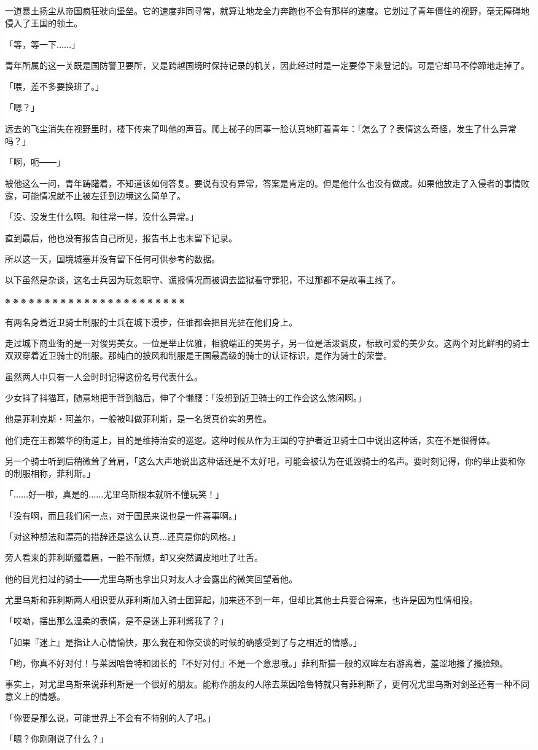 一道暴土扬尘从帝国疯狂驶向堡垒。它的速度非同寻常，就算让地龙全力奔跑也不会有那样的速度。它划过了青年僵住的视野，毫无障碍地侵入了王国的领土。

「等，等一下……」

青年所属的这一关既是国防警卫要所，又是跨越国境时保持记录的机关，因此经过时是一定要停下来登记的。可是它却马不停蹄地走掉了。

「喂，差不多要换班了。」

「嗯？」

远去的飞尘消失在视野里时，楼下传来了叫他的声音。爬上梯子的同事一脸认真地盯着青年：「怎么了？表情这么奇怪，发生了什么异常吗？」

「啊，呃——」

被他这么一问，青年踌躇着，不知道该如何答复。要说有没有异常，答案是肯定的。但是他什么也没有做成。如果他放走了入侵者的事情败露，可能情况就不止被左迁到边境这么简单了。

「没、没发生什么啊。和往常一样，没什么异常。」

直到最后，他也没有报告自己所见，报告书上也未留下记录。

所以这一天，国境城塞并没有留下任何可供参考的数据。

以下虽然是杂谈，这名士兵因为玩忽职守、谎报情况而被调去监狱看守罪犯，不过那都不是故事主线了。

※ ※ ※ ※ ※ ※ ※ ※ ※ ※ ※ ※ ※ ※ ※ ※ ※ ※ ※ ※ ※ ※ ※

有两名身着近卫骑士制服的士兵在城下漫步，任谁都会把目光驻在他们身上。

走过城下商业街的是一对俊男美女。一位是举止优雅，相貌端正的美男子，另一位是活泼调皮，标致可爱的美少女。这两个对比鲜明的骑士双双穿着近卫骑士的制服。那纯白的披风和制服是王国最高级的骑士的认证标识，是作为骑士的荣誉。

虽然两人中只有一人会时时记得这份名号代表什么。

少女抖了抖猫耳，随意地把手背到脑后，伸了个懒腰：「没想到近卫骑士的工作会这么悠闲啊。」

他是菲利克斯・阿盖尔，一般被叫做菲利斯，是一名货真价实的男性。

他们走在王都繁华的街道上，目的是维持治安的巡逻。这种时候从作为王国的守护者近卫骑士口中说出这种话，实在不是很得体。

另一个骑士听到后稍微耸了耸肩，「这么大声地说出这种话还是不太好吧，可能会被认为在诋毁骑士的名声。要时刻记得，你的举止要和你的制服相称，菲利斯。」

「……好—啦，真是的……尤里乌斯根本就听不懂玩笑！」

「没有啊，而且我们闲一点，对于国民来说也是一件喜事啊。」

「对这种想法和漂亮的措辞还是这么认真…还真是你的风格。」

旁人看来的菲利斯蹙着眉，一脸不耐烦，却又突然调皮地吐了吐舌。

他的目光扫过的骑士——尤里乌斯也拿出只对友人才会露出的微笑回望着他。

尤里乌斯和菲利斯两人相识要从菲利斯加入骑士团算起，加来还不到一年，但却比其他士兵要合得来，也许是因为性情相投。

「哎呦，摆出那么温柔的表情，是不是迷上菲利酱我了？」

「如果『迷上』是指让人心情愉快，那么我在和你交谈的时候的确感受到了与之相近的情感。」

「哟，你真不好对付！与莱因哈鲁特和团长的『不好对付』不是一个意思哦。」菲利斯猫一般的双眸左右游离着，羞涩地搔了搔脸颊。

事实上，对尤里乌斯来说菲利斯是一个很好的朋友。能称作朋友的人除去莱因哈鲁特就只有菲利斯了，更何况尤里乌斯对剑圣还有一种不同意义上的情感。

「你要是那么说，可能世界上不会有不特别的人了吧。」

「嗯？你刚刚说了什么？」
